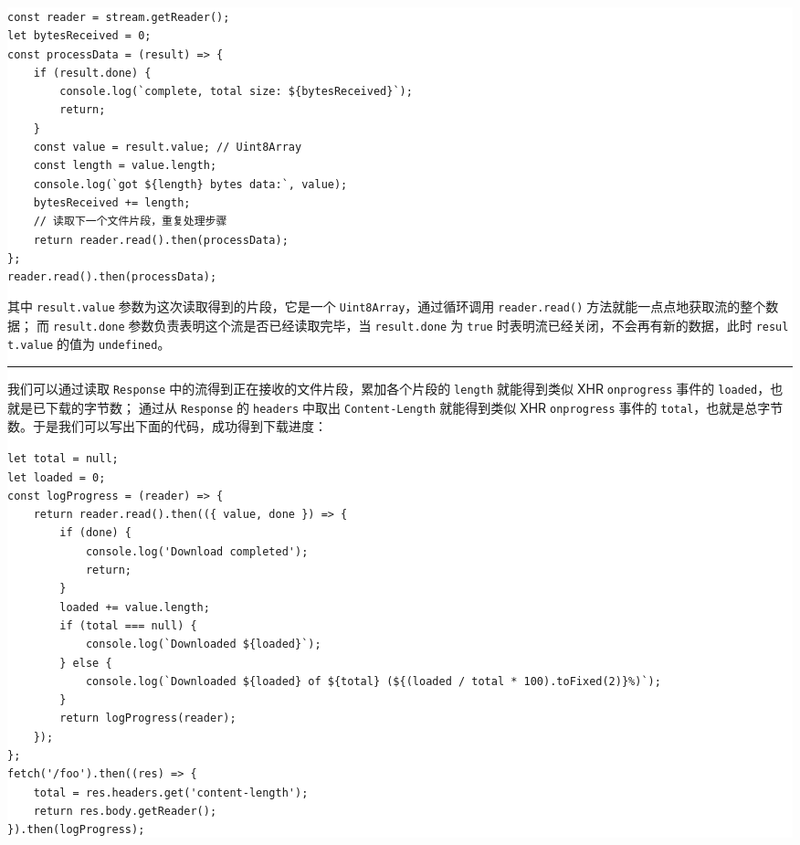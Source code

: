 ```
const reader = stream.getReader();
let bytesReceived = 0;
const processData = (result) => {
    if (result.done) {
        console.log(`complete, total size: ${bytesReceived}`);
        return;
    }
    const value = result.value; // Uint8Array
    const length = value.length;
    console.log(`got ${length} bytes data:`, value);
    bytesReceived += length;
    // 读取下一个文件片段，重复处理步骤
    return reader.read().then(processData);
};
reader.read().then(processData);
```

其中 `result.value` 参数为这次读取得到的片段，它是一个 `Uint8Array`，通过循环调用 `reader.read()` 方法就能一点点地获取流的整个数据；
而 `result.done` 参数负责表明这个流是否已经读取完毕，当 `result.done` 为 `true` 时表明流已经关闭，不会再有新的数据，此时 `result.value` 的值为 `undefined`。


---
我们可以通过读取 `Response` 中的流得到正在接收的文件片段，累加各个片段的 `length` 就能得到类似 XHR `onprogress` 事件的 `loaded`，也就是已下载的字节数；
通过从 `Response` 的 `headers` 中取出 `Content-Length` 就能得到类似 XHR `onprogress` 事件的 `total`，也就是总字节数。于是我们可以写出下面的代码，成功得到下载进度：

```
let total = null;
let loaded = 0;
const logProgress = (reader) => {
    return reader.read().then(({ value, done }) => {
        if (done) {
            console.log('Download completed');
            return;
        }
        loaded += value.length;
        if (total === null) {
            console.log(`Downloaded ${loaded}`);
        } else {
            console.log(`Downloaded ${loaded} of ${total} (${(loaded / total * 100).toFixed(2)}%)`);
        }
        return logProgress(reader);
    });
};
fetch('/foo').then((res) => {
    total = res.headers.get('content-length');
    return res.body.getReader();
}).then(logProgress);
```
